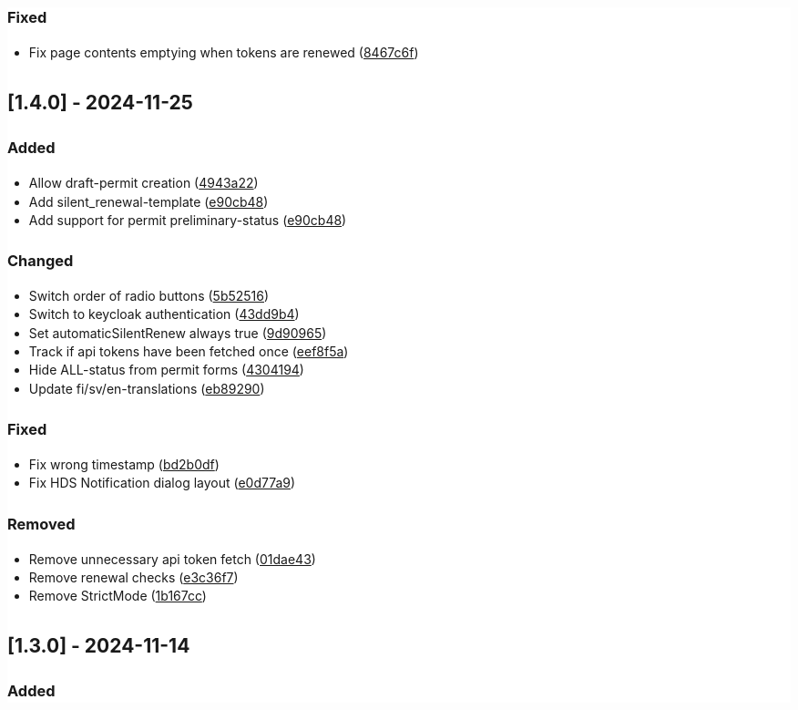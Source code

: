 ### Fixed

- Fix page contents emptying when tokens are renewed ([8467c6f](https://github.com/City-of-Helsinki/parking-permits-admin-ui/commit/8467c6f1b60f291dc1c86fc96272f0854d180e8e))

## [1.4.0] - 2024-11-25

### Added

- Allow draft-permit creation ([4943a22](https://github.com/City-of-Helsinki/parking-permits-admin-ui/commit/4943a228a34f1737abcd5622eaf08a1f99f43efc))
- Add silent_renewal-template ([e90cb48](https://github.com/City-of-Helsinki/parking-permits-admin-ui/commit/e90cb487b2ba7884583d8b5473a9751dbec34d46))
- Add support for permit preliminary-status ([e90cb48](https://github.com/City-of-Helsinki/parking-permits-admin-ui/commit/12adc867ef05f593f46d3c1004f15476efbffe12))

### Changed

- Switch order of radio buttons ([5b52516](https://github.com/City-of-Helsinki/parking-permits-admin-ui/commit/5b52516caf701326c98be0a1f76e1f291e8f353d))
- Switch to keycloak authentication ([43dd9b4](https://github.com/City-of-Helsinki/parking-permits-admin-ui/commit/43dd9b42ac599abd7021da786028d6b6fa7e9679))
- Set automaticSilentRenew always true ([9d90965](https://github.com/City-of-Helsinki/parking-permits-admin-ui/commit/9d90965dbf1b937896fca1e27a7394dc118de9609))
- Track if api tokens have been fetched once ([eef8f5a](https://github.com/City-of-Helsinki/parking-permits-admin-ui/commit/eef8f5a16c40d81894657ca44f769dcea87ecc34))
- Hide ALL-status from permit forms ([4304194](https://github.com/City-of-Helsinki/parking-permits-admin-ui/commit/4304194e121d6429b3be1d47d7c4fcc8756e4df7))
- Update fi/sv/en-translations ([eb89290](https://github.com/City-of-Helsinki/parking-permits-admin-ui/commit/eb89290ee824910f2a0ee6d9ad15990a1b67383f))

### Fixed

- Fix wrong timestamp ([bd2b0df](https://github.com/City-of-Helsinki/parking-permits-admin-ui/commit/bd2b0df96123df4ccde7a9669c8214e04a09e6a5))
- Fix HDS Notification dialog layout ([e0d77a9](https://github.com/City-of-Helsinki/parking-permits-admin-ui/commit/e0d77a912bb8b11cf4dbd2a439b5f6086b4ed95c))

### Removed

- Remove unnecessary api token fetch ([01dae43](https://github.com/City-of-Helsinki/parking-permits-admin-ui/commit/01dae43b77b8bd68acc898afa14c32913b2a52f5))
- Remove renewal checks ([e3c36f7](https://github.com/City-of-Helsinki/parking-permits-admin-ui/commit/e3c36f710b7644af5e450f826763be8c5f9fd889))
- Remove StrictMode ([1b167cc](https://github.com/City-of-Helsinki/parking-permits-admin-ui/commit/1b167cc700bf55123047b3dd80f339d684d87d61))

## [1.3.0] - 2024-11-14

### Added

